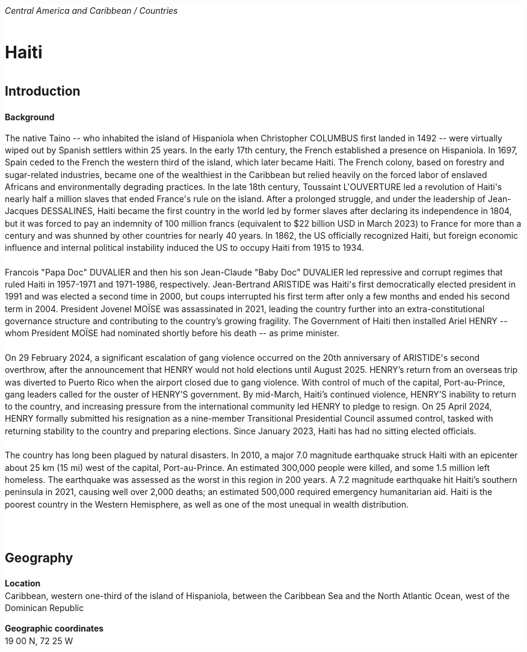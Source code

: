 _Central America and Caribbean / Countries_

# Haiti

## Introduction

**Background**<br>
<p>The native Taino -- who inhabited the island of Hispaniola when Christopher COLUMBUS first landed in 1492 -- were virtually wiped out by Spanish settlers within 25 years. In the early 17th century, the French established a presence on Hispaniola. In 1697, Spain ceded to the French the western third of the island, which later became Haiti. The French colony, based on forestry and sugar-related industries, became one of the wealthiest in the Caribbean but relied heavily on the forced labor of enslaved Africans and environmentally degrading practices. In the late 18th century, Toussaint L'OUVERTURE led a revolution of Haiti's nearly half a million slaves that ended France's rule on the island. After a prolonged struggle, and under the leadership of Jean-Jacques DESSALINES, Haiti became the first country in the world led by former slaves after declaring its independence in 1804, but it was forced to pay an indemnity of 100 million francs (equivalent to $22 billion USD in March 2023) to France for more than a century and was shunned by other countries for nearly 40 years. In 1862, the US officially recognized Haiti, but foreign economic influence and internal political instability induced the US to occupy Haiti from 1915 to 1934.<br><br>Francois "Papa Doc" DUVALIER and then his son Jean-Claude "Baby Doc" DUVALIER led repressive and corrupt regimes that ruled Haiti in 1957-1971 and 1971-1986, respectively. Jean-Bertrand ARISTIDE was Haiti's first democratically elected president in 1991 and was elected a second time in 2000, but coups interrupted his first term after only a few months and ended his second term in 2004. President Jovenel MOÏSE was assassinated in 2021, leading the country further into an extra-constitutional governance structure and contributing to the country’s growing fragility. The Government of Haiti then installed Ariel HENRY -- whom President MOÏSE had nominated shortly before his death -- as prime minister. <br><br>On 29 February 2024, a significant escalation of gang violence occurred on the 20th anniversary of ARISTIDE's second overthrow, after the announcement that HENRY would not hold elections until August 2025. HENRY’s return from an overseas trip was diverted to Puerto Rico when the airport closed due to gang violence. With control of much of the capital, Port-au-Prince, gang leaders called for the ouster of HENRY’S government. By mid-March, Haiti’s continued violence, HENRY’S inability to return to the country, and increasing pressure from the international community led HENRY to pledge to resign. On 25 April 2024, HENRY formally submitted his resignation as a nine-member Transitional Presidential Council assumed control, tasked with returning stability to the country and preparing elections. Since January 2023, Haiti has had no sitting elected officials.<br><br>The country has long been plagued by natural disasters. In 2010, a major 7.0 magnitude earthquake struck Haiti with an epicenter about 25 km (15 mi) west of the capital, Port-au-Prince. An estimated 300,000 people were killed, and some 1.5 million left homeless. The earthquake was assessed as the worst in this region in 200 years. A 7.2 magnitude earthquake hit Haiti’s southern peninsula in 2021, causing well over 2,000 deaths; an estimated 500,000 required emergency humanitarian aid. Haiti is the poorest country in the Western Hemisphere, as well as one of the most unequal in wealth distribution.</p><br>

## Geography

**Location**<br>
Caribbean, western one-third of the island of Hispaniola, between the Caribbean Sea and the North Atlantic Ocean, west of the Dominican Republic<br>

**Geographic coordinates**<br>
19 00 N, 72 25 W<br>
